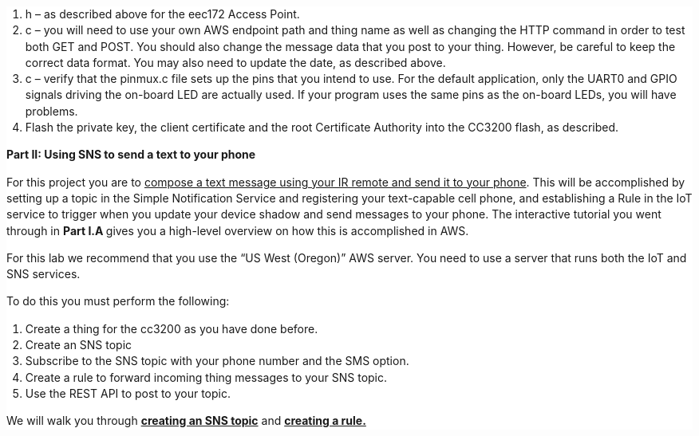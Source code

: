 <ol>

 <li>h – as described above for the eec172 Access Point.</li>

 <li>c – you will need to use your own AWS endpoint path and thing name as well as changing the HTTP command in order to test both GET and POST. You should also change the message data that you post to your thing. However, be careful to keep the correct data format. You may also need to update the date, as described above.</li>

 <li>c – verify that the pinmux.c file sets up the pins that you intend to use. For the default application, only the UART0 and GPIO signals driving the on-board LED are actually used. If your program uses the same pins as the on-board LEDs, you will have problems.</li>

 <li>Flash the private key, the client certificate and the root Certificate Authority into the CC3200 flash, as described.</li>

</ol>










<strong>             </strong>

<strong>Part II:  Using SNS to send a text to your phone</strong>

For this project you are to <u>compose a text message using your IR remote and send it to your phone</u>. This will be accomplished by setting up a topic in the Simple Notification Service and registering your text-capable cell phone, and establishing a Rule in the IoT service to trigger when you update your device shadow and send messages to your phone. The interactive tutorial you went through in <strong>Part I.A </strong>gives you a high-level overview on how this is accomplished in AWS.




For this lab we recommend that you use the “US West (Oregon)” AWS server. You need to use a server that runs both the IoT and SNS services.







To do this you must perform the following:

<ol>

 <li>Create a thing for the cc3200 as you have done before.</li>

 <li>Create an SNS topic</li>

 <li>Subscribe to the SNS topic with your phone number and the SMS option.</li>

 <li>Create a rule to forward incoming thing messages to your SNS topic.</li>

 <li>Use the REST API to post to your topic.</li>

</ol>




We will walk you through <strong><u>creating an SNS topic</u></strong> and <strong><u>creating a rule.</u></strong>
